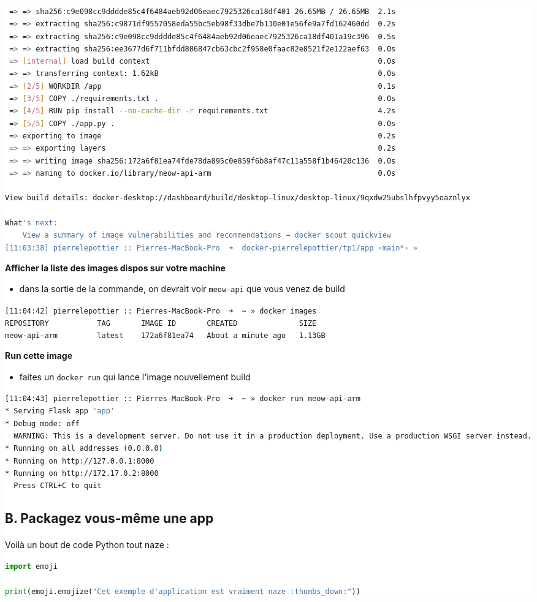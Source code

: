 ```bash
 => => sha256:c9e098cc9dddde85c4f6484aeb92d06eaec7925326ca18df401 26.65MB / 26.65MB  2.1s
 => => extracting sha256:c9871df9557058eda55bc5eb98f33dbe7b130e01e56fe9a7fd162460dd  0.2s
 => => extracting sha256:c9e098cc9dddde85c4f6484aeb92d06eaec7925326ca18df401a19c396  0.5s
 => => extracting sha256:ee3677d6f711bfdd806847cb63cbc2f958e0faac82e8521f2e122aef63  0.0s
 => [internal] load build context                                                    0.0s
 => => transferring context: 1.62kB                                                  0.0s
 => [2/5] WORKDIR /app                                                               0.1s
 => [3/5] COPY ./requirements.txt .                                                  0.0s
 => [4/5] RUN pip install --no-cache-dir -r requirements.txt                         4.2s
 => [5/5] COPY ./app.py .                                                            0.0s 
 => exporting to image                                                               0.2s 
 => => exporting layers                                                              0.2s 
 => => writing image sha256:172a6f81ea74fde78da895c0e859f6b8af47c11a558f1b46420c136  0.0s 
 => => naming to docker.io/library/meow-api-arm                                      0.0s 
                                                                                          
View build details: docker-desktop://dashboard/build/desktop-linux/desktop-linux/9qxdw25ubslhfpvyy5oaznlyx

What's next:
    View a summary of image vulnerabilities and recommendations → docker scout quickview 
[11:03:38] pierrelepottier :: Pierres-MacBook-Pro  ➜  docker-pierrelepottier/tp1/app ‹main*› » 
```

**Afficher la liste des images dispos sur votre machine**

- dans la sortie de la commande, on devrait voir `meow-api` que vous venez de build

```bash
[11:04:42] pierrelepottier :: Pierres-MacBook-Pro  ➜  ~ » docker images
REPOSITORY           TAG       IMAGE ID       CREATED              SIZE
meow-api-arm         latest    172a6f81ea74   About a minute ago   1.13GB
```

**Run cette image**

- faites un `docker run` qui lance l'image nouvellement build

```bash
[11:04:43] pierrelepottier :: Pierres-MacBook-Pro  ➜  ~ » docker run meow-api-arm
* Serving Flask app 'app'
* Debug mode: off
  WARNING: This is a development server. Do not use it in a production deployment. Use a production WSGI server instead.
* Running on all addresses (0.0.0.0)
* Running on http://127.0.0.1:8000
* Running on http://172.17.0.2:8000
  Press CTRL+C to quit
```

## B. Packagez vous-même une app

Voilà un bout de code Python tout naze :

```python
import emoji

print(emoji.emojize("Cet exemple d'application est vraiment naze :thumbs_down:"))
```
